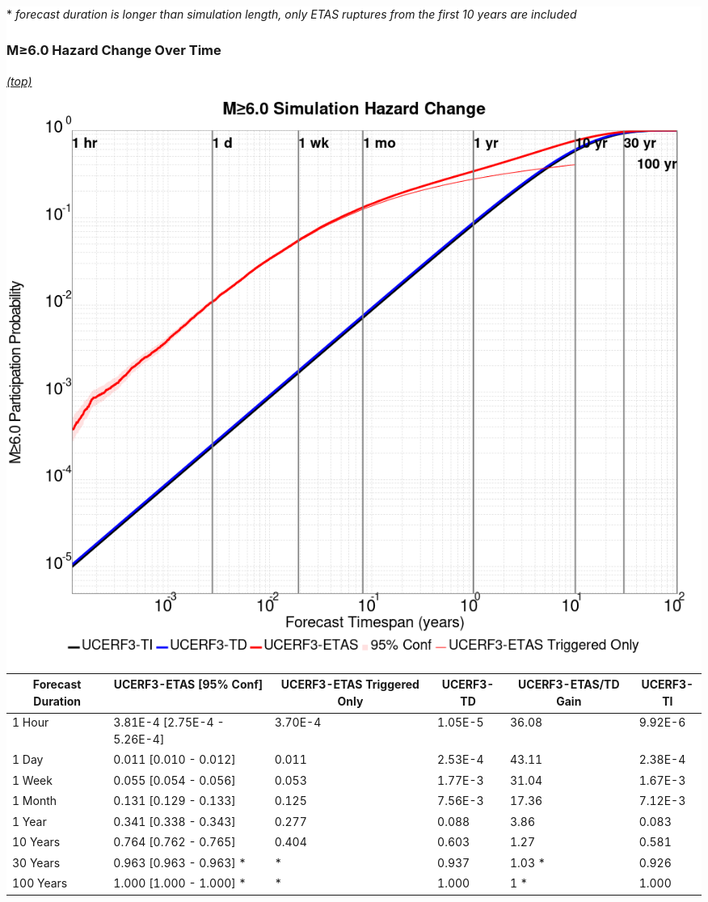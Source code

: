 \* *forecast duration is longer than simulation length, only ETAS ruptures from the first 10 years are included*
### M&ge;6.0 Hazard Change Over Time
*[(top)](#table-of-contents)*

![Hazard Change](plots/hazard_change_100km_m6.0.png)

| Forecast Duration | UCERF3-ETAS [95% Conf] | UCERF3-ETAS Triggered Only | UCERF3-TD | UCERF3-ETAS/TD Gain | UCERF3-TI |
|-----|-----|-----|-----|-----|-----|
| 1 Hour | 3.81E-4 [2.75E-4 - 5.26E-4] | 3.70E-4 | 1.05E-5 | 36.08 | 9.92E-6 |
| 1 Day | 0.011 [0.010 - 0.012] | 0.011 | 2.53E-4 | 43.11 | 2.38E-4 |
| 1 Week | 0.055 [0.054 - 0.056] | 0.053 | 1.77E-3 | 31.04 | 1.67E-3 |
| 1 Month | 0.131 [0.129 - 0.133] | 0.125 | 7.56E-3 | 17.36 | 7.12E-3 |
| 1 Year | 0.341 [0.338 - 0.343] | 0.277 | 0.088 | 3.86 | 0.083 |
| 10 Years | 0.764 [0.762 - 0.765] | 0.404 | 0.603 | 1.27 | 0.581 |
| 30 Years | 0.963 [0.963 - 0.963] \* | \* | 0.937 | 1.03 \* | 0.926 |
| 100 Years | 1.000 [1.000 - 1.000] \* | \* | 1.000 | 1 \* | 1.000 |
